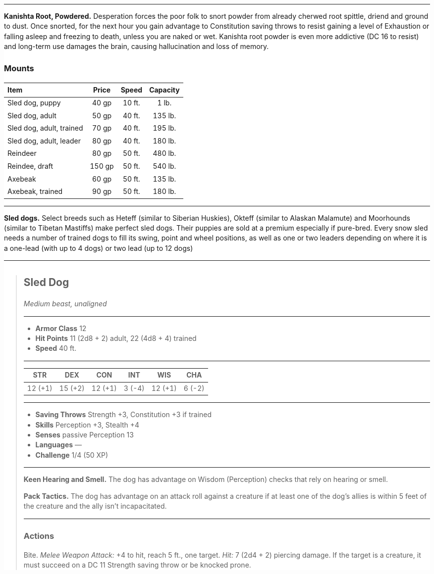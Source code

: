 ___
**Kanishta Root, Powdered.** Desperation forces the poor folk to snort powder from already cherwed root spittle, driend and ground to dust. Once snorted, for the next hour you gain advantage to Constitution saving throws to resist gaining a level of Exhaustion or falling asleep and freezing to death, unless you are naked or wet. Kanishta root powder is even more addictive (DC 16 to resist) and long-term use damages the brain, causing hallucination and loss of memory. 

### Mounts

| Item  | Price | Speed | Capacity |
|:---|:----:|:-----------:|:-----------:|
|  Sled dog, puppy  | 40 gp | 10 ft. | 1 lb. |
|  Sled dog, adult  | 50 gp | 40 ft. | 135 lb. |
|  Sled dog, adult, trained  | 70 gp | 40 ft. | 195 lb. |
|  Sled dog, adult, leader  | 80 gp | 40 ft. | 180 lb. |
|  Reindeer  | 80 gp | 50 ft. | 480 lb. |
|  Reindee, draft  | 150 gp | 50 ft. | 540 lb. |
|  Axebeak  | 60 gp | 50 ft. | 135 lb. |
|  Axebeak, trained  | 90 gp | 50 ft. | 180 lb. |

___
**Sled dogs.** Select breeds such as Heteff (similar to Siberian Huskies), Okteff (similar to Alaskan Malamute) and Moorhounds (similar to Tibetan Mastiffs) make perfect sled dogs. Their puppies are sold at a premium especially if pure-bred. Every snow sled needs a number of trained dogs to fill its swing, point and wheel positions, as well as one or two leaders depending on where it is a one-lead (with up to 4 dogs) or two lead (up to 12 dogs)

___
> ## Sled Dog
>*Medium beast, unaligned*
> ___
> - **Armor Class** 12
> - **Hit Points** 11 (2d8 + 2) adult, 22 (4d8 + 4) trained
> - **Speed** 40 ft.
>___
>|STR|DEX|CON|INT|WIS|CHA|
>|:---:|:---:|:---:|:---:|:---:|:---:|
>|12 (+1)|15 (+2)|12 (+1)|3 (-4)|12 (+1)|6 (-2)|
>___
> - **Saving Throws** Strength +3, Constitution +3 if trained
> - **Skills** Perception +3, Stealth +4
> - **Senses** passive Perception 13
> - **Languages** —
> - **Challenge** 1/4 (50 XP)
> ___
>
> **Keen Hearing and Smell.** The dog has advantage on Wisdom (Perception) checks that rely on hearing or smell.
>
> **Pack Tactics.** The dog has advantage on an attack roll against a creature if at least one of the dog’s allies is within 5 feet of the creature and the ally isn’t incapacitated.
> ___
>
> ### Actions
> Bite. *Melee Weapon Attack:* +4 to hit, reach 5 ft., one target. *Hit:* 7 (2d4 + 2) piercing damage. If the target is a creature, it must succeed on a DC 11 Strength saving throw or be knocked prone.
>
